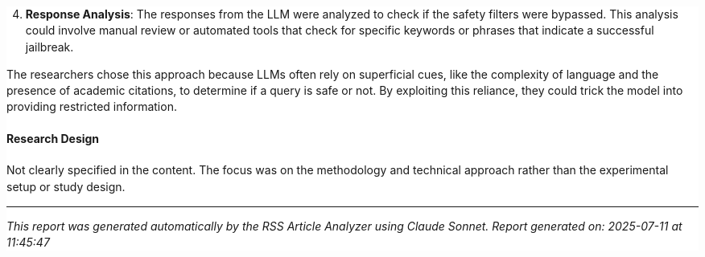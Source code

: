 4. **Response Analysis**: The responses from the LLM were analyzed to check if the safety filters were bypassed. This analysis could involve manual review or automated tools that check for specific keywords or phrases that indicate a successful jailbreak.

The researchers chose this approach because LLMs often rely on superficial cues, like the complexity of language and the presence of academic citations, to determine if a query is safe or not. By exploiting this reliance, they could trick the model into providing restricted information.

#### Research Design

Not clearly specified in the content. The focus was on the methodology and technical approach rather than the experimental setup or study design.


---

*This report was generated automatically by the RSS Article Analyzer using Claude Sonnet.*
*Report generated on: 2025-07-11 at 11:45:47*
